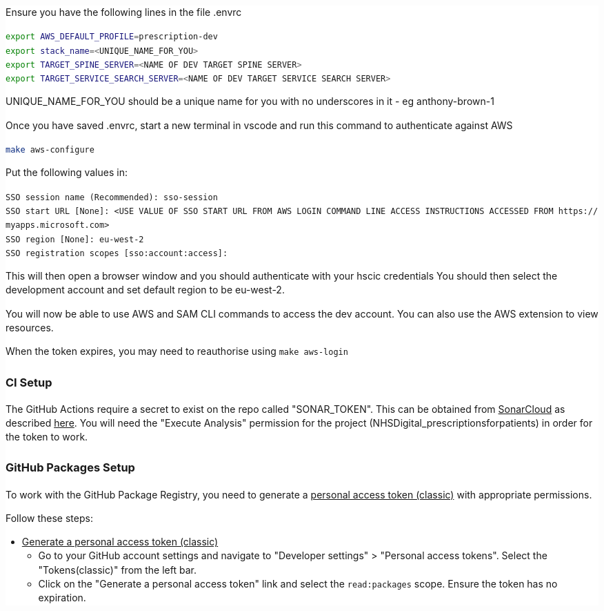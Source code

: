 Ensure you have the following lines in the file .envrc

```bash
export AWS_DEFAULT_PROFILE=prescription-dev
export stack_name=<UNIQUE_NAME_FOR_YOU>
export TARGET_SPINE_SERVER=<NAME OF DEV TARGET SPINE SERVER>
export TARGET_SERVICE_SEARCH_SERVER=<NAME OF DEV TARGET SERVICE SEARCH SERVER>
```

UNIQUE_NAME_FOR_YOU should be a unique name for you with no underscores in it - eg anthony-brown-1

Once you have saved .envrc, start a new terminal in vscode and run this command to authenticate against AWS

```bash
make aws-configure
```

Put the following values in:

```text
SSO session name (Recommended): sso-session
SSO start URL [None]: <USE VALUE OF SSO START URL FROM AWS LOGIN COMMAND LINE ACCESS INSTRUCTIONS ACCESSED FROM https://myapps.microsoft.com>
SSO region [None]: eu-west-2
SSO registration scopes [sso:account:access]:
```

This will then open a browser window and you should authenticate with your hscic credentials
You should then select the development account and set default region to be eu-west-2.

You will now be able to use AWS and SAM CLI commands to access the dev account. You can also use the AWS extension to view resources.

When the token expires, you may need to reauthorise using `make aws-login`

### CI Setup

The GitHub Actions require a secret to exist on the repo called "SONAR_TOKEN".
This can be obtained from [SonarCloud](https://sonarcloud.io/)
as described [here](https://docs.sonarsource.com/sonarqube/latest/user-guide/user-account/generating-and-using-tokens/).
You will need the "Execute Analysis" permission for the project (NHSDigital_prescriptionsforpatients) in order for the token to work.

### GitHub Packages Setup

To work with the GitHub Package Registry, you need to generate a [personal access token (classic)](https://docs.github.com/en/enterprise-cloud@latest/authentication/keeping-your-account-and-data-secure/managing-your-personal-access-tokens#personal-access-tokens-classic) with appropriate permissions.

Follow these steps:

- [Generate a personal access token (classic)](https://docs.github.com/en/enterprise-cloud@latest/authentication/keeping-your-account-and-data-secure/managing-your-personal-access-tokens#creating-a-personal-access-token-classic)
  - Go to your GitHub account settings and navigate to "Developer settings" > "Personal access tokens". Select the "Tokens(classic)" from the left bar.
  - Click on the "Generate a personal access token" link and select the `read:packages` scope. Ensure the token has no expiration.
